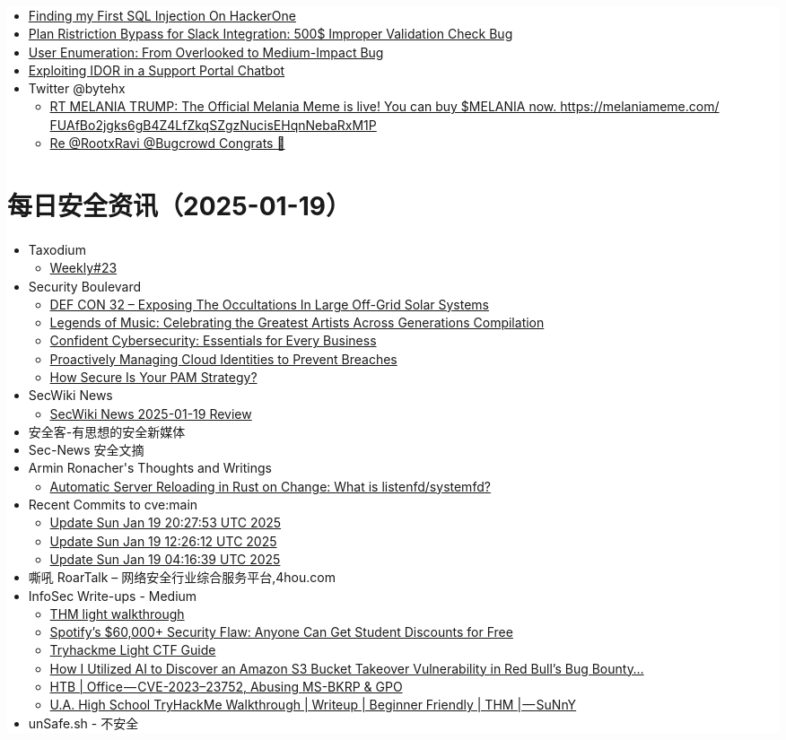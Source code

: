   - [Finding my First SQL Injection On HackerOne](https://infosecwriteups.com/finding-my-first-sql-injection-on-hackerone-6a031ab5aa1c?source=rss----7b722bfd1b8d--bug_bounty)
  - [Plan Ristriction Bypass for Slack Integration: 500$ Improper Validation Check Bug](https://infosecwriteups.com/plan-ristriction-bypass-for-slack-integration-500-improper-validation-check-bug-0c1acf6f01d3?source=rss----7b722bfd1b8d--bug_bounty)
  - [User Enumeration: From Overlooked to Medium-Impact Bug](https://infosecwriteups.com/user-enumeration-from-overlooked-to-medium-impact-bug-48bbefa2ab3b?source=rss----7b722bfd1b8d--bug_bounty)
  - [Exploiting IDOR in a Support Portal Chatbot](https://infosecwriteups.com/exploiting-idor-in-a-support-portal-chatbot-f1d0617bace1?source=rss----7b722bfd1b8d--bug_bounty)
- Twitter @bytehx
  - [RT MELANIA TRUMP: The Official Melania Meme is live! You can buy $MELANIA now. https://melaniameme.com/ FUAfBo2jgks6gB4Z4LfZkqSZgzNucisEHqnNebaRxM1P](https://x.com/bytehx343/status/1881187852022882382)
  - [Re @RootxRavi @Bugcrowd Congrats 🎉](https://x.com/bytehx343/status/1880802330616168804)
# 每日安全资讯（2025-01-19）

- Taxodium
  - [Weekly#23](https://taxodium.ink/23.html)
- Security Boulevard
  - [DEF CON 32 – Exposing The Occultations In Large Off-Grid Solar Systems](https://securityboulevard.com/2025/01/def-con-32-exposing-the-occultations-in-large-off-grid-solar-systems/)
  - [Legends of Music: Celebrating the Greatest Artists Across Generations Compilation](https://securityboulevard.com/2025/01/legends-of-music-celebrating-the-greatest-artists-across-generations-compilation/)
  - [Confident Cybersecurity: Essentials for Every Business](https://securityboulevard.com/2025/01/confident-cybersecurity-essentials-for-every-business/)
  - [Proactively Managing Cloud Identities to Prevent Breaches](https://securityboulevard.com/2025/01/proactively-managing-cloud-identities-to-prevent-breaches/)
  - [How Secure Is Your PAM Strategy?](https://securityboulevard.com/2025/01/how-secure-is-your-pam-strategy/)
- SecWiki News
  - [SecWiki News 2025-01-19 Review](http://www.sec-wiki.com/?2025-01-19)
- 安全客-有思想的安全新媒体
- Sec-News 安全文摘
- Armin Ronacher's Thoughts and Writings
  - [Automatic Server Reloading in Rust on Change: What is listenfd/systemfd?](http://lucumr.pocoo.org/2025/1/19/what-is-systemfd)
- Recent Commits to cve:main
  - [Update Sun Jan 19 20:27:53 UTC 2025](https://github.com/trickest/cve/commit/7e1f2063923cfa93d78465725760773477e387aa)
  - [Update Sun Jan 19 12:26:12 UTC 2025](https://github.com/trickest/cve/commit/82640a9c27a9871a0f3f4be31b4606aa2dfa2dca)
  - [Update Sun Jan 19 04:16:39 UTC 2025](https://github.com/trickest/cve/commit/dc028ae10989ac4ee92b70cb89ffeb4bd20660b6)
- 嘶吼 RoarTalk – 网络安全行业综合服务平台,4hou.com
- InfoSec Write-ups - Medium
  - [THM light walkthrough](https://infosecwriteups.com/thm-light-walkthrough-f4b62d3ce824?source=rss----7b722bfd1b8d---4)
  - [Spotify’s $60,000+ Security Flaw: Anyone Can Get Student Discounts for Free](https://infosecwriteups.com/spotifys-60-000-security-flaw-anyone-can-get-student-discounts-for-free-53050d6b7e35?source=rss----7b722bfd1b8d---4)
  - [Tryhackme Light CTF Guide](https://infosecwriteups.com/tryhackme-light-ctf-guide-cdfe5e9df002?source=rss----7b722bfd1b8d---4)
  - [How I Utilized AI to Discover an Amazon S3 Bucket Takeover Vulnerability in Red Bull’s Bug Bounty…](https://infosecwriteups.com/how-i-utilized-ai-to-discover-an-amazon-s3-bucket-takeover-vulnerability-in-red-bulls-bug-bounty-503d3c4d995f?source=rss----7b722bfd1b8d---4)
  - [HTB | Office — CVE-2023–23752, Abusing MS-BKRP & GPO](https://infosecwriteups.com/htb-office-cve-2023-23752-abusing-ms-bkrp-gpo-304f05f4fd55?source=rss----7b722bfd1b8d---4)
  - [U.A. High School TryHackMe Walkthrough | Writeup | Beginner Friendly | THM | — SuNnY](https://infosecwriteups.com/u-a-high-school-tryhackme-walkthrough-writeup-beginner-friendly-thm-sunny-802daabf3ac4?source=rss----7b722bfd1b8d---4)
- unSafe.sh - 不安全